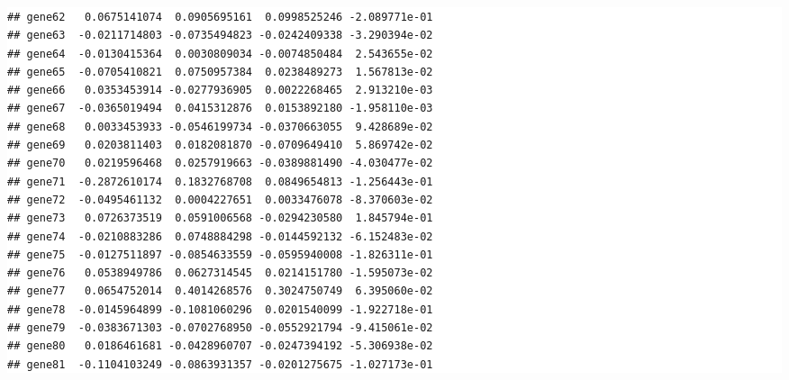     ## gene62   0.0675141074  0.0905695161  0.0998525246 -2.089771e-01
    ## gene63  -0.0211714803 -0.0735494823 -0.0242409338 -3.290394e-02
    ## gene64  -0.0130415364  0.0030809034 -0.0074850484  2.543655e-02
    ## gene65  -0.0705410821  0.0750957384  0.0238489273  1.567813e-02
    ## gene66   0.0353453914 -0.0277936905  0.0022268465  2.913210e-03
    ## gene67  -0.0365019494  0.0415312876  0.0153892180 -1.958110e-03
    ## gene68   0.0033453933 -0.0546199734 -0.0370663055  9.428689e-02
    ## gene69   0.0203811403  0.0182081870 -0.0709649410  5.869742e-02
    ## gene70   0.0219596468  0.0257919663 -0.0389881490 -4.030477e-02
    ## gene71  -0.2872610174  0.1832768708  0.0849654813 -1.256443e-01
    ## gene72  -0.0495461132  0.0004227651  0.0033476078 -8.370603e-02
    ## gene73   0.0726373519  0.0591006568 -0.0294230580  1.845794e-01
    ## gene74  -0.0210883286  0.0748884298 -0.0144592132 -6.152483e-02
    ## gene75  -0.0127511897 -0.0854633559 -0.0595940008 -1.826311e-01
    ## gene76   0.0538949786  0.0627314545  0.0214151780 -1.595073e-02
    ## gene77   0.0654752014  0.4014268576  0.3024750749  6.395060e-02
    ## gene78  -0.0145964899 -0.1081060296  0.0201540099 -1.922718e-01
    ## gene79  -0.0383671303 -0.0702768950 -0.0552921794 -9.415061e-02
    ## gene80   0.0186461681 -0.0428960707 -0.0247394192 -5.306938e-02
    ## gene81  -0.1104103249 -0.0863931357 -0.0201275675 -1.027173e-01